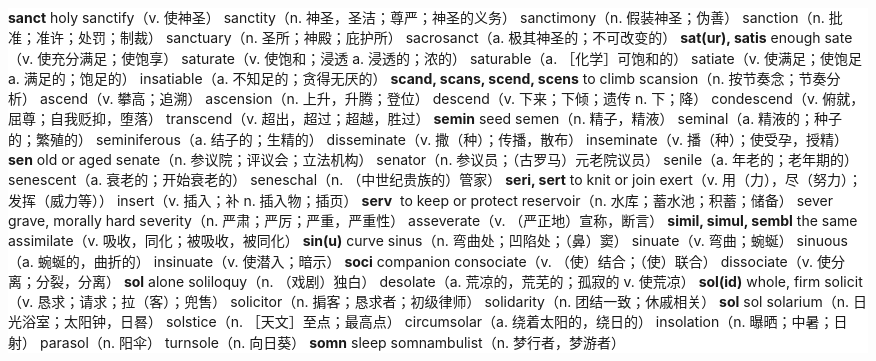 **sanct** holy
sanctify（v. 使神圣）
sanctity（n. 神圣，圣洁；尊严；神圣的义务）
sanctimony（n. 假装神圣；伪善）
sanction（n. 批准；准许；处罚；制裁）
sanctuary（n. 圣所；神殿；庇护所）
sacrosanct（a. 极其神圣的；不可改变的）
**sat(ur), satis** enough
sate（v. 使充分满足；使饱享）
saturate（v. 使饱和；浸透 a. 浸透的；浓的）
saturable（a. ［化学］可饱和的）
satiate（v. 使满足；使饱足 a. 满足的；饱足的）
insatiable（a. 不知足的；贪得无厌的）
**scand, scans, scend, scens** to climb
scansion（n. 按节奏念；节奏分析）
ascend（v. 攀高；追溯）
ascension（n. 上升，升腾；登位）
descend（v. 下来；下倾；遗传 n. 下；降）
condescend（v. 俯就，屈尊；自我贬抑，堕落）
transcend（v. 超出，超过；超越，胜过）
**semin** seed
semen（n. 精子，精液）
seminal（a. 精液的；种子的；繁殖的）
seminiferous（a. 结子的；生精的）
disseminate（v. 撒（种）；传播，散布）
inseminate（v. 播（种）；使受孕，授精）
**sen** old or aged
senate（n. 参议院；评议会；立法机构）
senator（n. 参议员；（古罗马）元老院议员）
senile（a. 年老的；老年期的）
senescent（a. 衰老的；开始衰老的）
seneschal（n. （中世纪贵族的）管家）
**seri, sert** to knit or join
exert（v. 用（力），尽（努力）；发挥（威力等））
insert（v. 插入；补 n. 插入物；插页）
**serv**  to keep or protect reservoir（n. 水库；蓄水池；积蓄；储备）
sever grave, morally hard
severity（n. 严肃；严厉；严重，严重性）
asseverate（v. （严正地）宣称，断言）
**simil, simul, sembl** the same assimilate（v. 吸收，同化；被吸收，被同化）
**sin(u)** curve
sinus（n. 弯曲处；凹陷处；（鼻）窦）
sinuate（v. 弯曲；蜿蜒）
sinuous（a. 蜿蜒的，曲折的）
insinuate（v. 使潜入；暗示）
**soci** companion
consociate（v. （使）结合；（使）联合）
dissociate（v. 使分离；分裂，分离）
**sol** alone
soliloquy（n. （戏剧）独白）
desolate（a. 荒凉的，荒芜的；孤寂的 v. 使荒凉）
**sol(id)** whole, firm
solicit（v. 恳求；请求；拉（客）；兜售）
solicitor（n. 掮客；恳求者；初级律师）
solidarity（n. 团结一致；休戚相关）
**sol** sol
solarium（n. 日光浴室；太阳钟，日晷）
solstice（n. ［天文］至点；最高点）
circumsolar（a. 绕着太阳的，绕日的）
insolation（n. 曝晒；中暑；日射）
parasol（n. 阳伞）
turnsole（n. 向日葵）
**somn** sleep
somnambulist（n. 梦行者，梦游者）